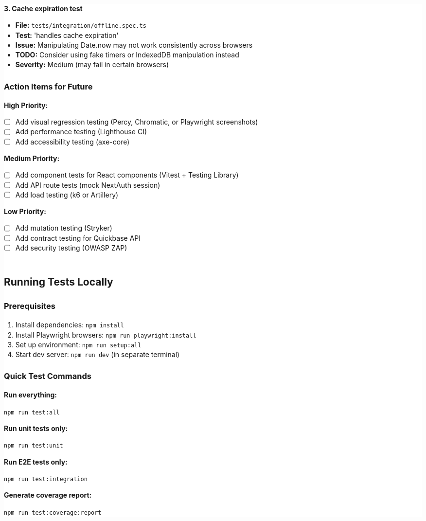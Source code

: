 **3. Cache expiration test**
- **File:** `tests/integration/offline.spec.ts`
- **Test:** 'handles cache expiration'
- **Issue:** Manipulating Date.now may not work consistently across browsers
- **TODO:** Consider using fake timers or IndexedDB manipulation instead
- **Severity:** Medium (may fail in certain browsers)

### Action Items for Future

**High Priority:**
- [ ] Add visual regression testing (Percy, Chromatic, or Playwright screenshots)
- [ ] Add performance testing (Lighthouse CI)
- [ ] Add accessibility testing (axe-core)

**Medium Priority:**
- [ ] Add component tests for React components (Vitest + Testing Library)
- [ ] Add API route tests (mock NextAuth session)
- [ ] Add load testing (k6 or Artillery)

**Low Priority:**
- [ ] Add mutation testing (Stryker)
- [ ] Add contract testing for Quickbase API
- [ ] Add security testing (OWASP ZAP)

---

## Running Tests Locally

### Prerequisites
1. Install dependencies: `npm install`
2. Install Playwright browsers: `npm run playwright:install`
3. Set up environment: `npm run setup:all`
4. Start dev server: `npm run dev` (in separate terminal)

### Quick Test Commands

**Run everything:**
```bash
npm run test:all
```

**Run unit tests only:**
```bash
npm run test:unit
```

**Run E2E tests only:**
```bash
npm run test:integration
```

**Generate coverage report:**
```bash
npm run test:coverage:report
```
